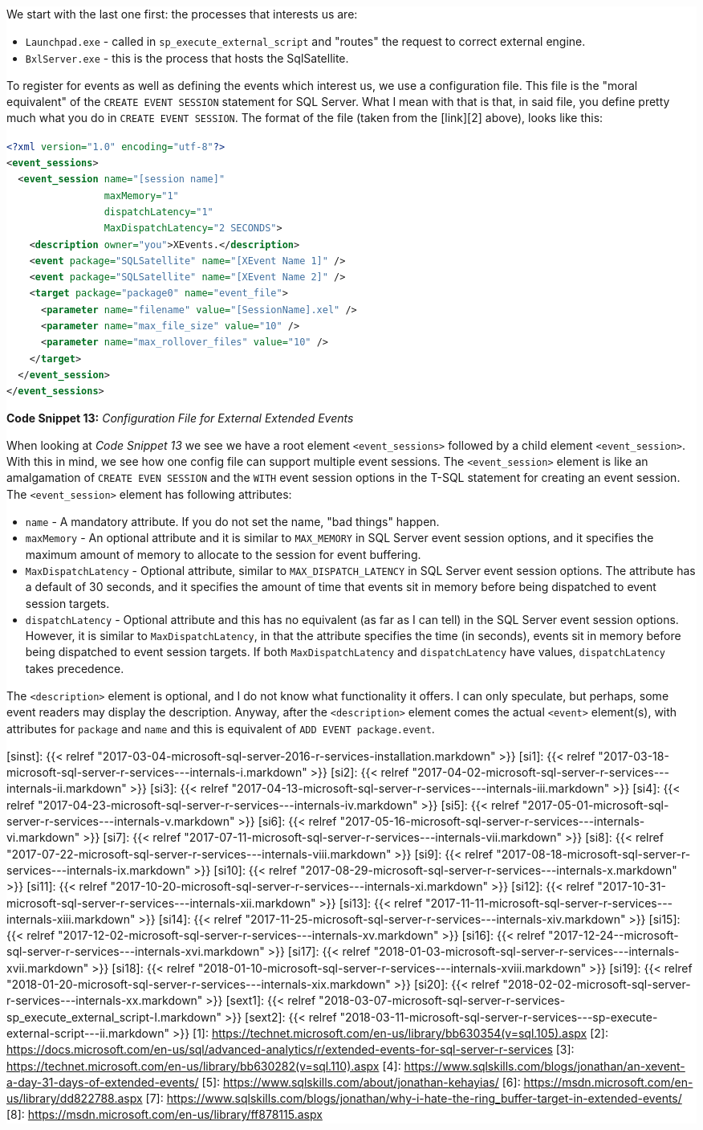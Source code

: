 We start with the last one first: the processes that interests us are:

* `Launchpad.exe` - called in `sp_execute_external_script` and "routes" the request to correct external engine.
* `BxlServer.exe` - this is the process that hosts the SqlSatellite.

To register for events as well as defining the events which interest us, we use a configuration file. This file is the "moral equivalent" of the `CREATE EVENT SESSION` statement for SQL Server. What I mean with that is that, in said file, you define pretty much what you do in `CREATE EVENT SESSION`. The format of the file (taken from the [link][2] above), looks like this:

```xml
<?xml version="1.0" encoding="utf-8"?>
<event_sessions>
  <event_session name="[session name]" 
                 maxMemory="1" 
                 dispatchLatency="1" 
                 MaxDispatchLatency="2 SECONDS">
    <description owner="you">XEvents.</description>
    <event package="SQLSatellite" name="[XEvent Name 1]" />
    <event package="SQLSatellite" name="[XEvent Name 2]" />
    <target package="package0" name="event_file">
      <parameter name="filename" value="[SessionName].xel" />
      <parameter name="max_file_size" value="10" />
      <parameter name="max_rollover_files" value="10" />
    </target>
  </event_session>
</event_sessions> 
```
**Code Snippet 13:** *Configuration File for External Extended Events*

When looking at *Code Snippet 13* we see we have a root element `<event_sessions>` followed by a child element `<event_session>`. With this in mind, we see how one config file can support multiple event sessions. The `<event_session>` element is like an amalgamation of `CREATE EVEN SESSION` and the `WITH` event session options in the T-SQL statement for creating an event session. The `<event_session>` element has following attributes:

* `name` - A mandatory attribute. If you do not set the name, "bad things" happen.
* `maxMemory` - An optional attribute and it is similar to `MAX_MEMORY` in SQL Server event session options, and it specifies the maximum amount of memory to allocate to the session for event buffering. 
* `MaxDispatchLatency` - Optional attribute, similar to `MAX_DISPATCH_LATENCY` in SQL Server event session options. The attribute has a default of 30 seconds, and it specifies the amount of time that events sit in memory before being dispatched to event session targets.
* `dispatchLatency` - Optional attribute and this has no equivalent (as far as I can tell) in the SQL Server event session options. However, it is similar to `MaxDispatchLatency`, in that the attribute specifies the time (in seconds), events sit in memory before being dispatched to event session targets. If both `MaxDispatchLatency` and `dispatchLatency` have values, `dispatchLatency` takes precedence.

The `<description>` element is optional, and I do not know what functionality it offers. I can only speculate, but perhaps, some event readers may display the description. Anyway, after the `<description>` element comes the actual `<event>` element(s), with attributes for `package` and `name` and this is equivalent of `ADD EVENT package.event`.


[ma]: mailto:niels.it.berglund@gmail.com
[mp]: https://blog.acolyer.org
[iq]: https://www.infoq.com/
[ew]: http://sqlonice.com/
[re]: http://blog.revolutionanalytics.com
[sqsk]: https://www.sqlskills.com
[ba]: https://twitter.com/bob_albright
[uc]: https://www.linkedin.com/in/umachandarjayachandran/
[sinst]: {{< relref "2017-03-04-microsoft-sql-server-2016-r-services-installation.markdown" >}}
[si1]: {{< relref "2017-03-18-microsoft-sql-server-r-services---internals-i.markdown" >}}
[si2]: {{< relref "2017-04-02-microsoft-sql-server-r-services---internals-ii.markdown" >}}
[si3]: {{< relref "2017-04-13-microsoft-sql-server-r-services---internals-iii.markdown" >}}
[si4]: {{< relref "2017-04-23-microsoft-sql-server-r-services---internals-iv.markdown" >}}
[si5]: {{< relref "2017-05-01-microsoft-sql-server-r-services---internals-v.markdown" >}}
[si6]: {{< relref "2017-05-16-microsoft-sql-server-r-services---internals-vi.markdown" >}}
[si7]: {{< relref "2017-07-11-microsoft-sql-server-r-services---internals-vii.markdown" >}}
[si8]: {{< relref "2017-07-22-microsoft-sql-server-r-services---internals-viii.markdown" >}}
[si9]: {{< relref "2017-08-18-microsoft-sql-server-r-services---internals-ix.markdown" >}}
[si10]: {{< relref "2017-08-29-microsoft-sql-server-r-services---internals-x.markdown" >}}
[si11]: {{< relref "2017-10-20-microsoft-sql-server-r-services---internals-xi.markdown" >}}
[si12]: {{< relref "2017-10-31-microsoft-sql-server-r-services---internals-xii.markdown" >}}
[si13]: {{< relref "2017-11-11-microsoft-sql-server-r-services---internals-xiii.markdown" >}}
[si14]: {{< relref "2017-11-25-microsoft-sql-server-r-services---internals-xiv.markdown" >}}
[si15]: {{< relref "2017-12-02-microsoft-sql-server-r-services---internals-xv.markdown" >}}
[si16]: {{< relref "2017-12-24--microsoft-sql-server-r-services---internals-xvi.markdown" >}}
[si17]: {{< relref "2018-01-03-microsoft-sql-server-r-services---internals-xvii.markdown" >}}
[si18]: {{< relref "2018-01-10-microsoft-sql-server-r-services---internals-xviii.markdown" >}}
[si19]: {{< relref "2018-01-20-microsoft-sql-server-r-services---internals-xix.markdown" >}}
[si20]: {{< relref "2018-02-02-microsoft-sql-server-r-services---internals-xx.markdown" >}}
[sext1]: {{< relref "2018-03-07-microsoft-sql-server-r-services-sp_execute_external_script-I.markdown" >}}
[sext2]: {{< relref "2018-03-11-microsoft-sql-server-r-services---sp-execute-external-script---ii.markdown" >}}
[1]: https://technet.microsoft.com/en-us/library/bb630354(v=sql.105).aspx
[2]: https://docs.microsoft.com/en-us/sql/advanced-analytics/r/extended-events-for-sql-server-r-services
[3]: https://technet.microsoft.com/en-us/library/bb630282(v=sql.110).aspx
[4]: https://www.sqlskills.com/blogs/jonathan/an-xevent-a-day-31-days-of-extended-events/
[5]: https://www.sqlskills.com/about/jonathan-kehayias/
[6]: https://msdn.microsoft.com/en-us/library/dd822788.aspx
[7]: https://www.sqlskills.com/blogs/jonathan/why-i-hate-the-ring_buffer-target-in-extended-events/
[8]: https://msdn.microsoft.com/en-us/library/ff878115.aspx